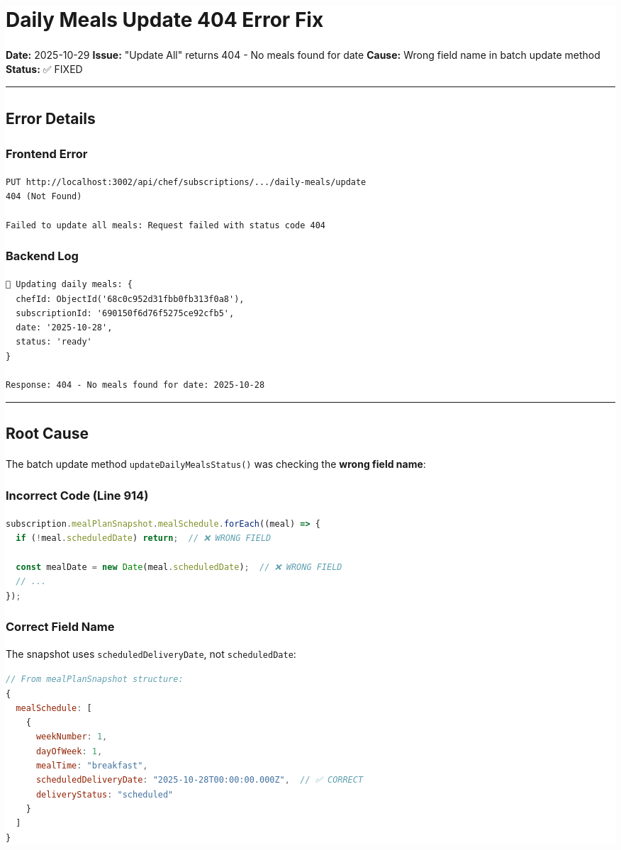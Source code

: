 # Daily Meals Update 404 Error Fix

**Date:** 2025-10-29
**Issue:** "Update All" returns 404 - No meals found for date
**Cause:** Wrong field name in batch update method
**Status:** ✅ FIXED

---

## Error Details

### Frontend Error
```
PUT http://localhost:3002/api/chef/subscriptions/.../daily-meals/update
404 (Not Found)

Failed to update all meals: Request failed with status code 404
```

### Backend Log
```
📅 Updating daily meals: {
  chefId: ObjectId('68c0c952d31fbb0fb313f0a8'),
  subscriptionId: '690150f6d76f5275ce92cfb5',
  date: '2025-10-28',
  status: 'ready'
}

Response: 404 - No meals found for date: 2025-10-28
```

---

## Root Cause

The batch update method `updateDailyMealsStatus()` was checking the **wrong field name**:

### Incorrect Code (Line 914)
```javascript
subscription.mealPlanSnapshot.mealSchedule.forEach((meal) => {
  if (!meal.scheduledDate) return;  // ❌ WRONG FIELD

  const mealDate = new Date(meal.scheduledDate);  // ❌ WRONG FIELD
  // ...
});
```

### Correct Field Name
The snapshot uses `scheduledDeliveryDate`, not `scheduledDate`:
```javascript
// From mealPlanSnapshot structure:
{
  mealSchedule: [
    {
      weekNumber: 1,
      dayOfWeek: 1,
      mealTime: "breakfast",
      scheduledDeliveryDate: "2025-10-28T00:00:00.000Z",  // ✅ CORRECT
      deliveryStatus: "scheduled"
    }
  ]
}
```